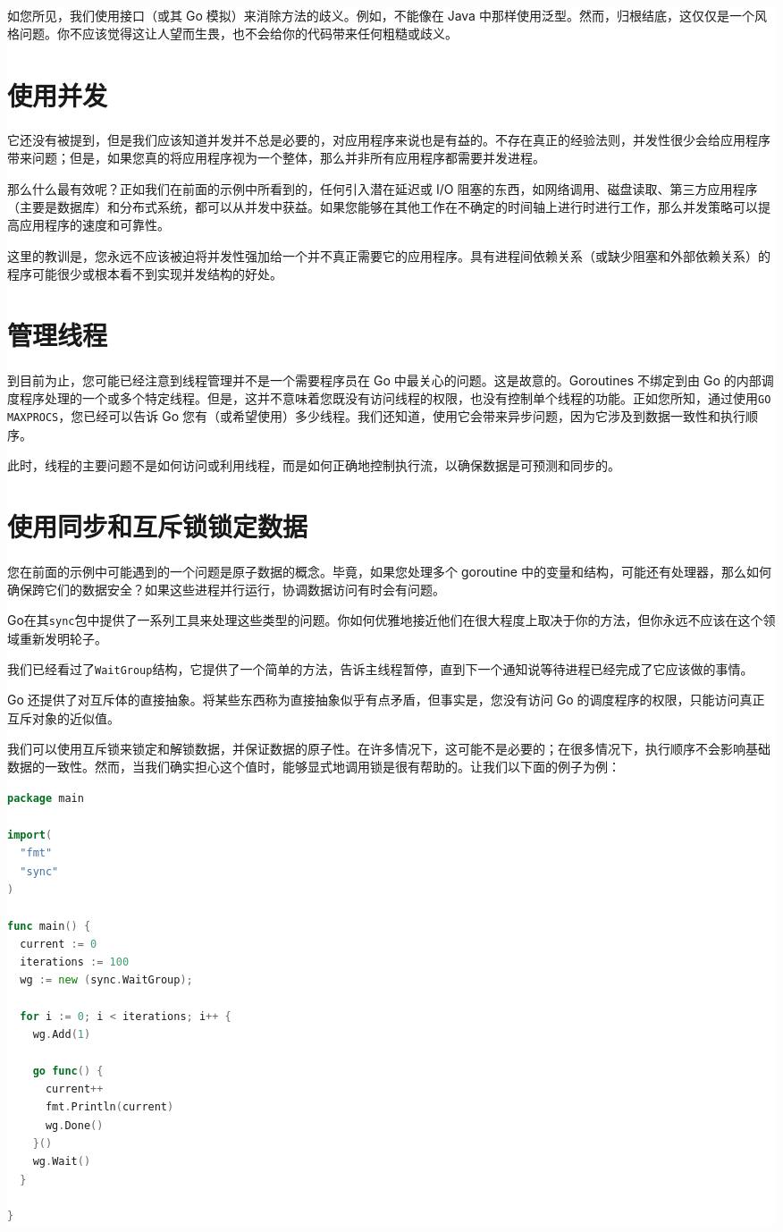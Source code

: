 如您所见，我们使用接口（或其 Go 模拟）来消除方法的歧义。例如，不能像在 Java 中那样使用泛型。然而，归根结底，这仅仅是一个风格问题。你不应该觉得这让人望而生畏，也不会给你的代码带来任何粗糙或歧义。

# 使用并发

它还没有被提到，但是我们应该知道并发并不总是必要的，对应用程序来说也是有益的。不存在真正的经验法则，并发性很少会给应用程序带来问题；但是，如果您真的将应用程序视为一个整体，那么并非所有应用程序都需要并发进程。

那么什么最有效呢？正如我们在前面的示例中所看到的，任何引入潜在延迟或 I/O 阻塞的东西，如网络调用、磁盘读取、第三方应用程序（主要是数据库）和分布式系统，都可以从并发中获益。如果您能够在其他工作在不确定的时间轴上进行时进行工作，那么并发策略可以提高应用程序的速度和可靠性。

这里的教训是，您永远不应该被迫将并发性强加给一个并不真正需要它的应用程序。具有进程间依赖关系（或缺少阻塞和外部依赖关系）的程序可能很少或根本看不到实现并发结构的好处。

# 管理线程

到目前为止，您可能已经注意到线程管理并不是一个需要程序员在 Go 中最关心的问题。这是故意的。Goroutines 不绑定到由 Go 的内部调度程序处理的一个或多个特定线程。但是，这并不意味着您既没有访问线程的权限，也没有控制单个线程的功能。正如您所知，通过使用`GOMAXPROCS`，您已经可以告诉 Go 您有（或希望使用）多少线程。我们还知道，使用它会带来异步问题，因为它涉及到数据一致性和执行顺序。

此时，线程的主要问题不是如何访问或利用线程，而是如何正确地控制执行流，以确保数据是可预测和同步的。

# 使用同步和互斥锁锁定数据

您在前面的示例中可能遇到的一个问题是原子数据的概念。毕竟，如果您处理多个 goroutine 中的变量和结构，可能还有处理器，那么如何确保跨它们的数据安全？如果这些进程并行运行，协调数据访问有时会有问题。

Go在其`sync`包中提供了一系列工具来处理这些类型的问题。你如何优雅地接近他们在很大程度上取决于你的方法，但你永远不应该在这个领域重新发明轮子。

我们已经看过了`WaitGroup`结构，它提供了一个简单的方法，告诉主线程暂停，直到下一个通知说等待进程已经完成了它应该做的事情。

Go 还提供了对互斥体的直接抽象。将某些东西称为直接抽象似乎有点矛盾，但事实是，您没有访问 Go 的调度程序的权限，只能访问真正互斥对象的近似值。

我们可以使用互斥锁来锁定和解锁数据，并保证数据的原子性。在许多情况下，这可能不是必要的；在很多情况下，执行顺序不会影响基础数据的一致性。然而，当我们确实担心这个值时，能够显式地调用锁是很有帮助的。让我们以下面的例子为例：

```go
package main

import(
  "fmt"
  "sync"
)

func main() {
  current := 0
  iterations := 100
  wg := new (sync.WaitGroup);

  for i := 0; i < iterations; i++ {
    wg.Add(1)

    go func() {
      current++
      fmt.Println(current)
      wg.Done()
    }()
    wg.Wait()
  }

}
```
